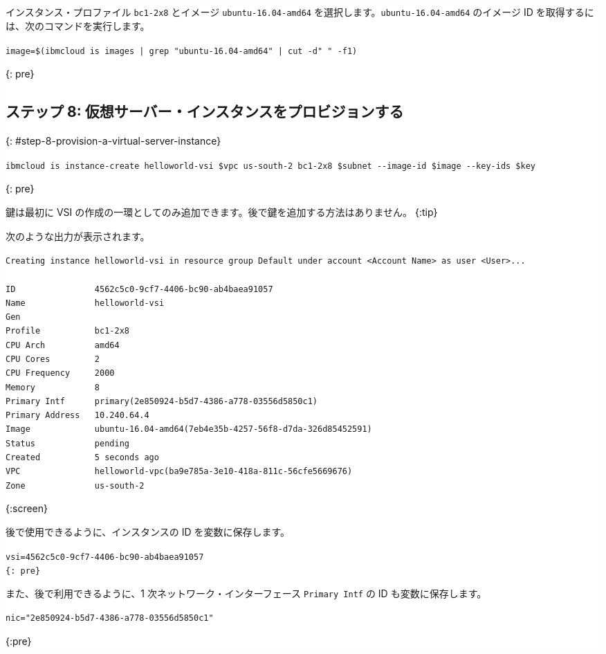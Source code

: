 インスタンス・プロファイル `bc1-2x8` とイメージ `ubuntu-16.04-amd64` を選択します。`ubuntu-16.04-amd64` のイメージ ID を取得するには、次のコマンドを実行します。

```
image=$(ibmcloud is images | grep "ubuntu-16.04-amd64" | cut -d" " -f1)
```
{: pre}

## ステップ 8: 仮想サーバー・インスタンスをプロビジョンする
{: #step-8-provision-a-virtual-server-instance}

```
ibmcloud is instance-create helloworld-vsi $vpc us-south-2 bc1-2x8 $subnet --image-id $image --key-ids $key
```
{: pre}

鍵は最初に VSI の作成の一環としてのみ追加できます。後で鍵を追加する方法はありません。
{:tip}

次のような出力が表示されます。

```
Creating instance helloworld-vsi in resource group Default under account <Account Name> as user <User>...

ID                4562c5c0-9cf7-4406-bc90-ab4baea91057   
Name              helloworld-vsi   
Gen                  
Profile           bc1-2x8   
CPU Arch          amd64   
CPU Cores         2   
CPU Frequency     2000   
Memory            8   
Primary Intf      primary(2e850924-b5d7-4386-a778-03556d5850c1)   
Primary Address   10.240.64.4  
Image             ubuntu-16.04-amd64(7eb4e35b-4257-56f8-d7da-326d85452591)   
Status            pending   
Created           5 seconds ago   
VPC               helloworld-vpc(ba9e785a-3e10-418a-811c-56cfe5669676)   
Zone              us-south-2   
```
{:screen}

後で使用できるように、インスタンスの ID を変数に保存します。

```
vsi=4562c5c0-9cf7-4406-bc90-ab4baea91057
{: pre}
```

また、後で利用できるように、1 次ネットワーク・インターフェース `Primary Intf` の ID も変数に保存します。

```
nic="2e850924-b5d7-4386-a778-03556d5850c1"
```
{:pre}
